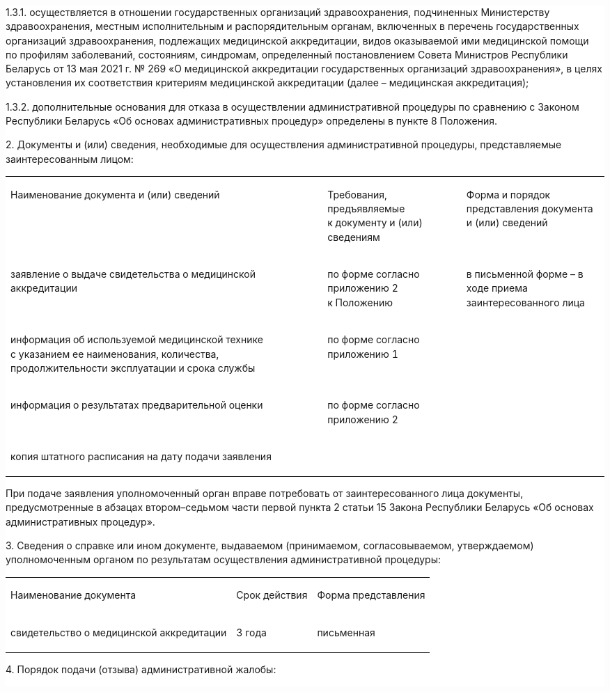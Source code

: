 <p>1.3.1. осуществляется в отношении государственных организаций здравоохранения, подчиненных Министерству здравоохранения, местным исполнительным и распорядительным органам, включенных в перечень государственных организаций здравоохранения, подлежащих медицинской аккредитации, видов оказываемой ими медицинской помощи по профилям заболеваний, состояниям, синдромам, определенный постановлением Совета Министров Республики Беларусь от 13 мая 2021 г. № 269 «О медицинской аккредитации государственных организаций здравоохранения», в целях установления их соответствия критериям медицинской аккредитации (далее – медицинская аккредитация);</p>
<p>1.3.2. дополнительные основания для отказа в осуществлении административной процедуры по сравнению с Законом Республики Беларусь «Об основах административных процедур» определены в пункте 8 Положения.</p>
<p>2. Документы и (или) сведения, необходимые для осуществления административной процедуры, представляемые заинтересованным лицом:</p>
<p></p>
<table>
<tr>
<td><p>Наименование документа и (или) сведений</p></td>
<td><p>Требования, предъявляемые к документу и (или) сведениям</p></td>
<td><p>Форма и порядок представления документа и (или) сведений</p></td>
</tr>
<tr>
<td><p>заявление о выдаче свидетельства о медицинской аккредитации</p></td>
<td><p>по форме согласно приложению 2 к Положению </p></td>
<td><p>в письменной форме – в ходе приема заинтересованного лица</p></td>
</tr>
<tr>
<td><p>информация об используемой медицинской технике с указанием ее наименования, количества, продолжительности эксплуатации и срока службы</p></td>
<td><p>по форме согласно приложению 1</p></td>
</tr>
<tr>
<td><p>информация о результатах предварительной оценки</p></td>
<td><p>по форме согласно приложению 2</p></td>
</tr>
<tr>
<td><p>копия штатного расписания на дату подачи заявления</p></td>
<td><p></p></td>
<td><p></p></td>
</tr>
</table>
<p></p>
<p>При подаче заявления уполномоченный орган вправе потребовать от заинтересованного лица документы, предусмотренные в абзацах втором–седьмом части первой пункта 2 статьи 15 Закона Республики Беларусь «Об основах административных процедур».</p>
<p>3. Сведения о справке или ином документе, выдаваемом (принимаемом, согласовываемом, утверждаемом) уполномоченным органом по результатам осуществления административной процедуры:</p>
<p></p>
<table>
<tr>
<td><p>Наименование документа</p></td>
<td><p>Срок действия</p></td>
<td><p>Форма представления</p></td>
</tr>
<tr>
<td><p>свидетельство о медицинской аккредитации</p></td>
<td><p>3 года</p></td>
<td><p>письменная</p></td>
</tr>
</table>
<p></p>
<p>4. Порядок подачи (отзыва) административной жалобы:</p>
<p></p>
<table>
<tr>